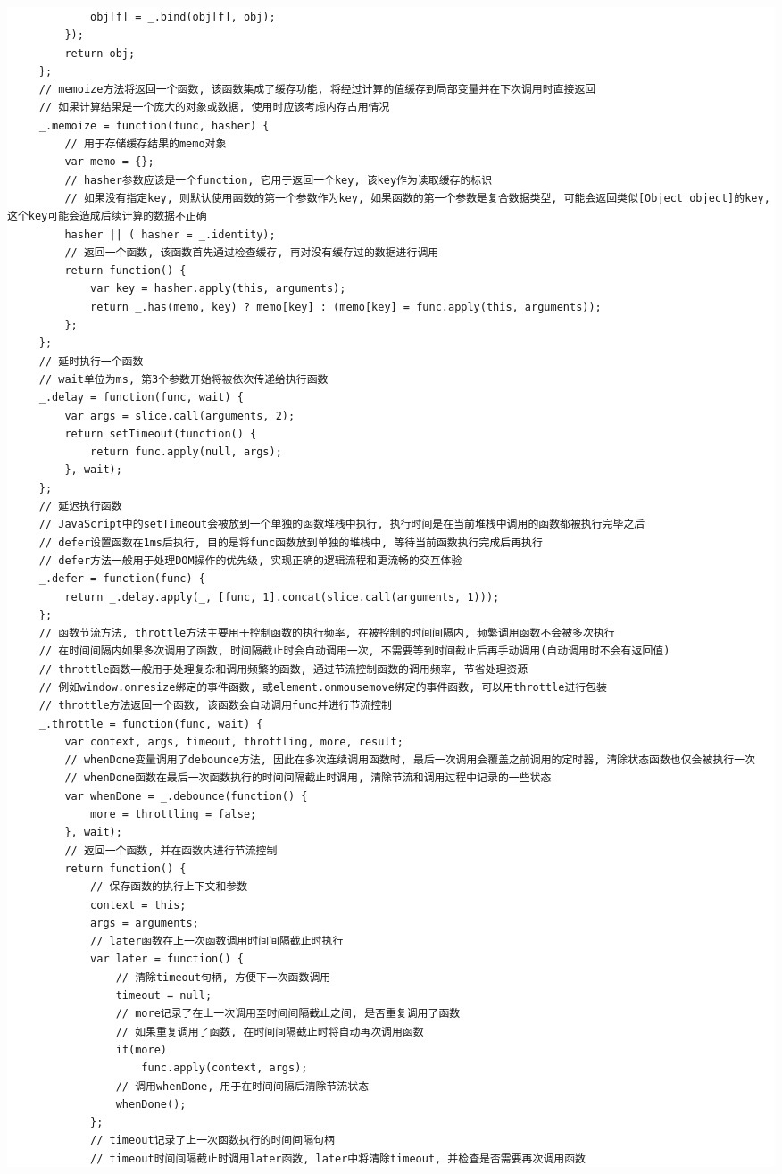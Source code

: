                  obj[f] = _.bind(obj[f], obj);
             });
             return obj;
         };
         // memoize方法将返回一个函数, 该函数集成了缓存功能, 将经过计算的值缓存到局部变量并在下次调用时直接返回
         // 如果计算结果是一个庞大的对象或数据, 使用时应该考虑内存占用情况
         _.memoize = function(func, hasher) {
             // 用于存储缓存结果的memo对象
             var memo = {};
             // hasher参数应该是一个function, 它用于返回一个key, 该key作为读取缓存的标识
             // 如果没有指定key, 则默认使用函数的第一个参数作为key, 如果函数的第一个参数是复合数据类型, 可能会返回类似[Object object]的key, 这个key可能会造成后续计算的数据不正确
             hasher || ( hasher = _.identity);
             // 返回一个函数, 该函数首先通过检查缓存, 再对没有缓存过的数据进行调用
             return function() {
                 var key = hasher.apply(this, arguments);
                 return _.has(memo, key) ? memo[key] : (memo[key] = func.apply(this, arguments));
             };
         };
         // 延时执行一个函数
         // wait单位为ms, 第3个参数开始将被依次传递给执行函数
         _.delay = function(func, wait) {
             var args = slice.call(arguments, 2);
             return setTimeout(function() {
                 return func.apply(null, args);
             }, wait);
         };
         // 延迟执行函数
         // JavaScript中的setTimeout会被放到一个单独的函数堆栈中执行, 执行时间是在当前堆栈中调用的函数都被执行完毕之后
         // defer设置函数在1ms后执行, 目的是将func函数放到单独的堆栈中, 等待当前函数执行完成后再执行
         // defer方法一般用于处理DOM操作的优先级, 实现正确的逻辑流程和更流畅的交互体验
         _.defer = function(func) {
             return _.delay.apply(_, [func, 1].concat(slice.call(arguments, 1)));
         };
         // 函数节流方法, throttle方法主要用于控制函数的执行频率, 在被控制的时间间隔内, 频繁调用函数不会被多次执行
         // 在时间间隔内如果多次调用了函数, 时间隔截止时会自动调用一次, 不需要等到时间截止后再手动调用(自动调用时不会有返回值)
         // throttle函数一般用于处理复杂和调用频繁的函数, 通过节流控制函数的调用频率, 节省处理资源
         // 例如window.onresize绑定的事件函数, 或element.onmousemove绑定的事件函数, 可以用throttle进行包装
         // throttle方法返回一个函数, 该函数会自动调用func并进行节流控制
         _.throttle = function(func, wait) {
             var context, args, timeout, throttling, more, result;
             // whenDone变量调用了debounce方法, 因此在多次连续调用函数时, 最后一次调用会覆盖之前调用的定时器, 清除状态函数也仅会被执行一次
             // whenDone函数在最后一次函数执行的时间间隔截止时调用, 清除节流和调用过程中记录的一些状态
             var whenDone = _.debounce(function() {
                 more = throttling = false;
             }, wait);
             // 返回一个函数, 并在函数内进行节流控制
             return function() {
                 // 保存函数的执行上下文和参数
                 context = this;
                 args = arguments;
                 // later函数在上一次函数调用时间间隔截止时执行
                 var later = function() {
                     // 清除timeout句柄, 方便下一次函数调用
                     timeout = null;
                     // more记录了在上一次调用至时间间隔截止之间, 是否重复调用了函数
                     // 如果重复调用了函数, 在时间间隔截止时将自动再次调用函数
                     if(more)
                         func.apply(context, args);
                     // 调用whenDone, 用于在时间间隔后清除节流状态
                     whenDone();
                 };
                 // timeout记录了上一次函数执行的时间间隔句柄
                 // timeout时间间隔截止时调用later函数, later中将清除timeout, 并检查是否需要再次调用函数